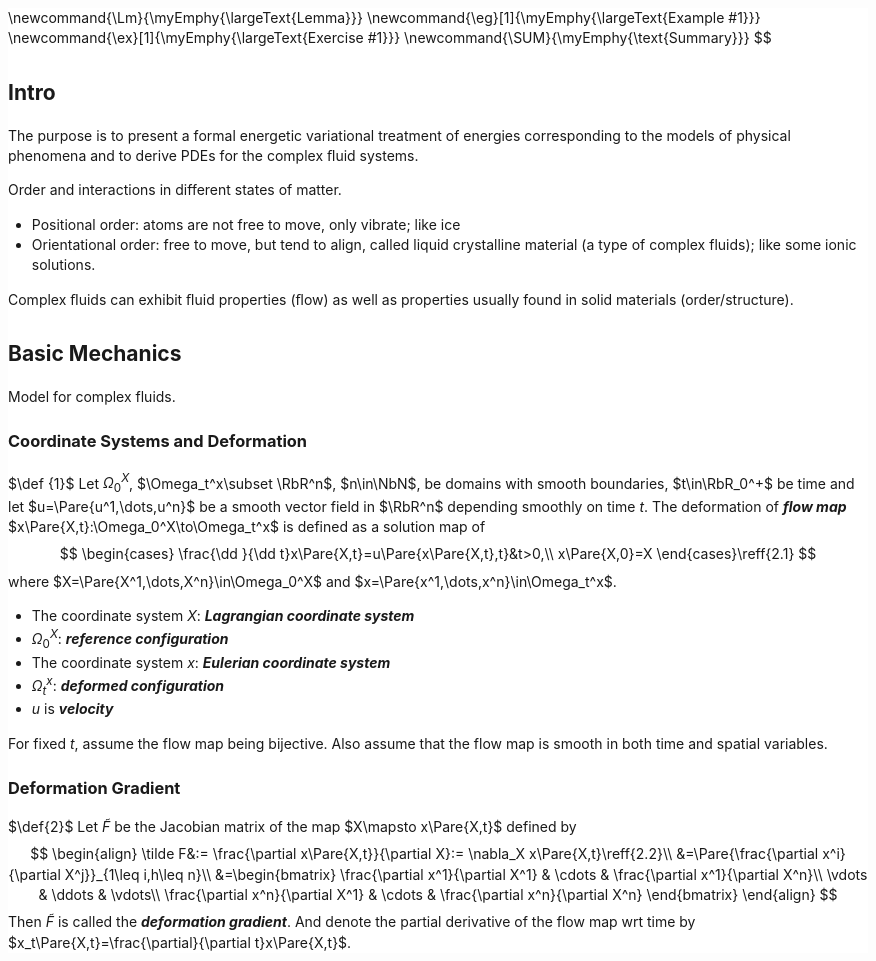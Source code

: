 \newcommand{\Lm}{\myEmphy{\largeText{Lemma}}}
\newcommand{\eg}[1]{\myEmphy{\largeText{Example #1}}}
\newcommand{\ex}[1]{\myEmphy{\largeText{Exercise #1}}}
\newcommand{\SUM}{\myEmphy{\text{Summary}}}
$$

## Intro

The purpose is to present a formal energetic variational treatment of energies corresponding to the models of physical phenomena and to derive PDEs for the complex ﬂuid systems.

Order and interactions in different states of matter.

- Positional order: atoms are not free to move, only vibrate; like ice
- Orientational order: free to move, but tend to align, called liquid crystalline material (a type of complex fluids); like some ionic solutions.

Complex ﬂuids can exhibit ﬂuid properties (ﬂow) as well as properties usually found in solid materials (order/structure).



## Basic Mechanics

Model for complex fluids.

### Coordinate Systems and Deformation

$\def {1}$ Let $\Omega_0^X$, $\Omega_t^x\subset \RbR^n$, $n\in\NbN$, be domains with smooth boundaries, $t\in\RbR_0^+$ be time and let $u=\Pare{u^1,\dots,u^n}$ be a smooth vector field in $\RbR^n$ depending smoothly on time $t$. The deformation of ***flow map*** $x\Pare{X,t}:\Omega_0^X\to\Omega_t^x$ is defined as a solution map of
$$
\begin{cases}
\frac{\dd }{\dd t}x\Pare{X,t}=u\Pare{x\Pare{X,t},t}&t>0,\\
x\Pare{X,0}=X
\end{cases}\reff{2.1}
$$
where $X=\Pare{X^1,\dots,X^n}\in\Omega_0^X$ and $x=\Pare{x^1,\dots,x^n}\in\Omega_t^x$.

- The coordinate system $X$: ***Lagrangian coordinate system*** 
- $\Omega_0^X$: ***reference configuration***
- The coordinate system $x$: ***Eulerian coordinate system*** 
- $\Omega_t^x$: ***deformed configuration***
- $u$ is ***velocity***

For fixed $t$, assume the flow map being bijective. Also assume that the flow map is smooth in both time and spatial variables.



### Deformation Gradient

$\def{2}$ Let $\tilde F$ be the Jacobian matrix of the map $X\mapsto x\Pare{X,t}$ defined by
$$
\begin{align}
\tilde F&:= \frac{\partial x\Pare{X,t}}{\partial X}:= \nabla_X x\Pare{X,t}\reff{2.2}\\
&=\Pare{\frac{\partial x^i}{\partial X^j}}_{1\leq i,h\leq n}\\
&=\begin{bmatrix}
\frac{\partial x^1}{\partial X^1} & \cdots & \frac{\partial x^1}{\partial X^n}\\ 
\vdots & \ddots & \vdots\\ 
\frac{\partial x^n}{\partial X^1} & \cdots & \frac{\partial x^n}{\partial X^n}
\end{bmatrix}
\end{align}
$$
Then $\tilde F$ is called the  ***deformation gradient***. And denote the partial derivative of the flow map wrt time by $x_t\Pare{X,t}=\frac{\partial}{\partial t}x\Pare{X,t}$.
